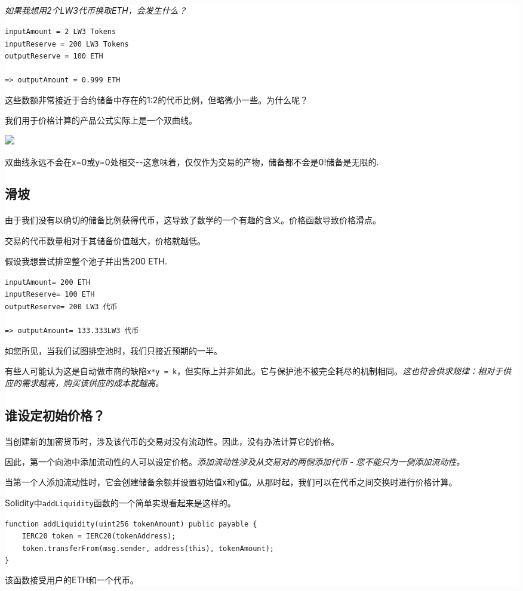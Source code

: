 *如果我想用2个LW3代币换取ETH，会发生什么？*

```
inputAmount = 2 LW3 Tokens 
inputReserve = 200 LW3 Tokens 
outputReserve = 100 ETH

=> outputAmount = 0.999 ETH

```

这些数额非常接近于合约储备中存在的1:2的代币比例，但略微小一些。为什么呢？

我们用于价格计算的产品公式实际上是一个双曲线。

![](https://hicoldcat.oss-cn-hangzhou.aliyuncs.com/img/20220717100150.png)

双曲线永远不会在x=0或y=0处相交--这意味着，仅仅作为交易的产物，储备都不会是0!储备是无限的.

## 滑坡

由于我们没有以确切的储备比例获得代币，这导致了数学的一个有趣的含义。价格函数导致价格滑点。

交易的代币数量相对于其储备价值越大，价格就越低。

假设我想尝试排空整个池子并出售200 ETH.

```
inputAmount= 200 ETH 
inputReserve= 100 ETH 
outputReserve= 200 LW3 代币

=> outputAmount= 133.333LW3 代币

```

如您所见，当我们试图排空池时，我们只接近预期的一半。

有些人可能认为这是自动做市商的缺陷`x*y = k`，但实际上并非如此。它与保护池不被完全耗尽的机制相同。*这也符合供求规律：相对于供应的需求越高，购买该供应的成本就越高。*

## 谁设定初始价格？

当创建新的加密货币时，涉及该代币的交易对没有流动性。因此，没有办法计算它的价格。

因此，第一个向池中添加流动性的人可以设定价格。*添加流动性涉及从交易对的两侧添加代币 - 您不能只为一侧添加流动性。*

当第一个人添加流动性时，它会创建储备余额并设置初始值x和y值。从那时起，我们可以在代币之间交换时进行价格计算。

Solidity中`addLiquidity`函数的一个简单实现看起来是这样的。

```
function addLiquidity(uint256 tokenAmount) public payable {
    IERC20 token = IERC20(tokenAddress);
    token.transferFrom(msg.sender, address(this), tokenAmount);
}
```

该函数接受用户的ETH和一个代币。
